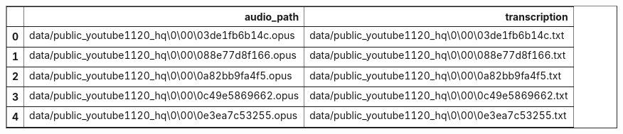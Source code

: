 


<div>
<style scoped>
    .dataframe tbody tr th:only-of-type {
        vertical-align: middle;
    }

    .dataframe tbody tr th {
        vertical-align: top;
    }

    .dataframe thead th {
        text-align: right;
    }
</style>
<table border="1" class="dataframe">
  <thead>
    <tr style="text-align: right;">
      <th></th>
      <th>audio_path</th>
      <th>transcription</th>
    </tr>
  </thead>
  <tbody>
    <tr>
      <th>0</th>
      <td>data/public_youtube1120_hq\0\00\03de1fb6b14c.opus</td>
      <td>data/public_youtube1120_hq\0\00\03de1fb6b14c.txt</td>
    </tr>
    <tr>
      <th>1</th>
      <td>data/public_youtube1120_hq\0\00\088e77d8f166.opus</td>
      <td>data/public_youtube1120_hq\0\00\088e77d8f166.txt</td>
    </tr>
    <tr>
      <th>2</th>
      <td>data/public_youtube1120_hq\0\00\0a82bb9fa4f5.opus</td>
      <td>data/public_youtube1120_hq\0\00\0a82bb9fa4f5.txt</td>
    </tr>
    <tr>
      <th>3</th>
      <td>data/public_youtube1120_hq\0\00\0c49e5869662.opus</td>
      <td>data/public_youtube1120_hq\0\00\0c49e5869662.txt</td>
    </tr>
    <tr>
      <th>4</th>
      <td>data/public_youtube1120_hq\0\00\0e3ea7c53255.opus</td>
      <td>data/public_youtube1120_hq\0\00\0e3ea7c53255.txt</td>
    </tr>
  </tbody>
</table>
</div>
